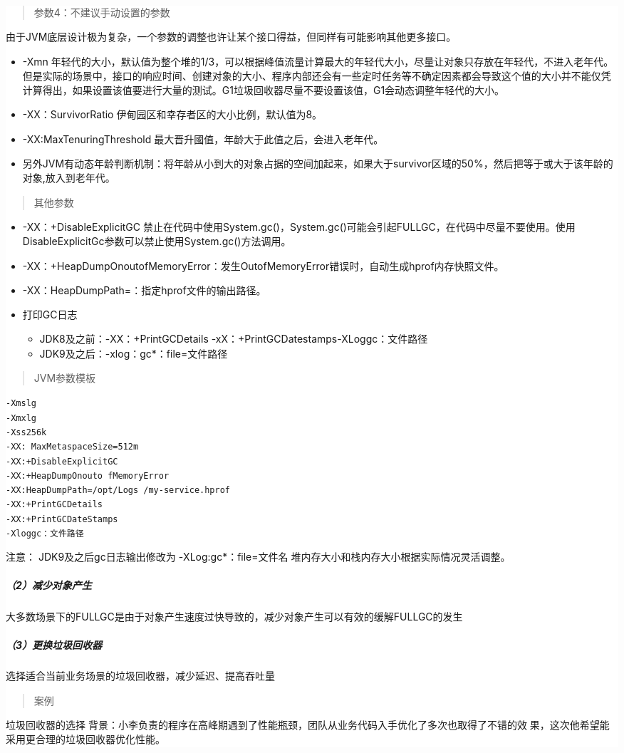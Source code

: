 

> 参数4：不建议手动设置的参数

由于JVM底层设计极为复杂，一个参数的调整也许让某个接口得益，但同样有可能影响其他更多接口。

- -Xmn 年轻代的大小，默认值为整个堆的1/3，可以根据峰值流量计算最大的年轻代大小，尽量让对象只存放在年轻代，不进入老年代。但是实际的场景中，接口的响应时间、创建对象的大小、程序内部还会有一些定时任务等不确定因素都会导致这个值的大小并不能仅凭计算得出，如果设置该值要进行大量的测试。G1垃圾回收器尽量不要设置该值，G1会动态调整年轻代的大小。

- -XX：SurvivorRatio 伊甸园区和幸存者区的大小比例，默认值为8。
- -XX:MaxTenuringThreshold 最大晋升國值，年龄大于此值之后，会进入老年代。
- 另外JVM有动态年龄判断机制：将年龄从小到大的对象占据的空间加起来，如果大于survivor区域的50%，然后把等于或大于该年龄的对象,放入到老年代。

> 其他参数

- -XX：+DisableExplicitGC 禁止在代码中使用System.gc()，System.gc()可能会引起FULLGC，在代码中尽量不要使用。使用DisableExplicitGc参数可以禁止使用System.gc()方法调用。

- -XX：+HeapDumpOnoutofMemoryError：发生OutofMemoryError错误时，自动生成hprof内存快照文件。
- -XX：HeapDumpPath=<path>：指定hprof文件的输出路径。
- 打印GC日志
    - JDK8及之前：-XX：+PrintGCDetails -xX：+PrintGCDatestamps-XLoggc：文件路径
    - JDK9及之后：-xlog：gc*：file=文件路径



> JVM参数模板



```sh
-Xmslg
-Xmxlg
-Xss256k
-XX: MaxMetaspaceSize=512m
-XX:+DisableExplicitGC
-XX:+HeapDumpOnouto fMemoryError
-XX:HeapDumpPath=/opt/Logs /my-service.hprof
-XX:+PrintGCDetails
-XX:+PrintGCDateStamps
-Xloggc：文件路径
```

注意：
JDK9及之后gc日志输出修改为 -XLog:gc*：file=文件名 堆内存大小和栈内存大小根据实际情况灵活调整。



##### （2）减少对象产生

大多数场景下的FULLGC是由于对象产生速度过快导致的，减少对象产生可以有效的缓解FULLGC的发生

##### （3）更换垃圾回收器

选择适合当前业务场景的垃圾回收器，减少延迟、提高吞吐量

> 案例

垃圾回收器的选择
背景：小李负责的程序在高峰期遇到了性能瓶颈，团队从业务代码入手优化了多次也取得了不错的效
果，这次他希望能采用更合理的垃圾回收器优化性能。
